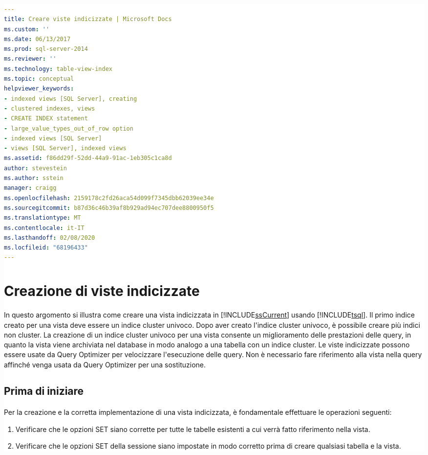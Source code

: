 ```yaml
---
title: Creare viste indicizzate | Microsoft Docs
ms.custom: ''
ms.date: 06/13/2017
ms.prod: sql-server-2014
ms.reviewer: ''
ms.technology: table-view-index
ms.topic: conceptual
helpviewer_keywords:
- indexed views [SQL Server], creating
- clustered indexes, views
- CREATE INDEX statement
- large_value_types_out_of_row option
- indexed views [SQL Server]
- views [SQL Server], indexed views
ms.assetid: f86dd29f-52dd-44a9-91ac-1eb305c1ca8d
author: stevestein
ms.author: sstein
manager: craigg
ms.openlocfilehash: 2159178c2fd26aca54d099f7345dbb62039ee34e
ms.sourcegitcommit: b87d36c46b39af8b929ad94ec707dee8800950f5
ms.translationtype: MT
ms.contentlocale: it-IT
ms.lasthandoff: 02/08/2020
ms.locfileid: "68196433"
---
```

# <a name="create-indexed-views"></a>Creazione di viste indicizzate
  In questo argomento si illustra come creare una vista indicizzata in [!INCLUDE[ssCurrent](../../includes/sscurrent-md.md)] usando [!INCLUDE[tsql](../../includes/tsql-md.md)]. Il primo indice creato per una vista deve essere un indice cluster univoco. Dopo aver creato l'indice cluster univoco, è possibile creare più indici non cluster. La creazione di un indice cluster univoco per una vista consente un miglioramento delle prestazioni delle query, in quanto la vista viene archiviata nel database in modo analogo a una tabella con un indice cluster. Le viste indicizzate possono essere usate da Query Optimizer per velocizzare l'esecuzione delle query. Non è necessario fare riferimento alla vista nella query affinché venga usata da Query Optimizer per una sostituzione.  
  
  
  
##  <a name="BeforeYouBegin"></a> Prima di iniziare  
 Per la creazione e la corretta implementazione di una vista indicizzata, è fondamentale effettuare le operazioni seguenti:  
  
1.  Verificare che le opzioni SET siano corrette per tutte le tabelle esistenti a cui verrà fatto riferimento nella vista.  
  
2.  Verificare che le opzioni SET della sessione siano impostate in modo corretto prima di creare qualsiasi tabella e la vista.  
  